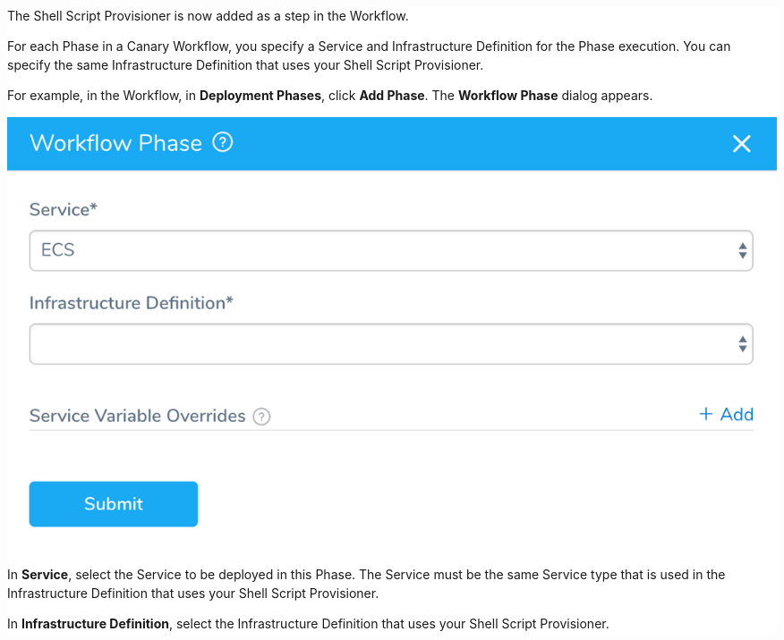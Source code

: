 The Shell Script Provisioner is now added as a step in the Workflow.

For each Phase in a Canary Workflow, you specify a Service and Infrastructure Definition for the Phase execution. You can specify the same Infrastructure Definition that uses your Shell Script Provisioner.

For example, in the Workflow, in **Deployment Phases**, click **Add Phase**. The **Workflow Phase** dialog appears.

![](./static/shell-script-provisioner-26.png)

In **Service**, select the Service to be deployed in this Phase. The Service must be the same Service type that is used in the Infrastructure Definition that uses your Shell Script Provisioner.

In **Infrastructure Definition**, select the Infrastructure Definition that uses your Shell Script Provisioner.
